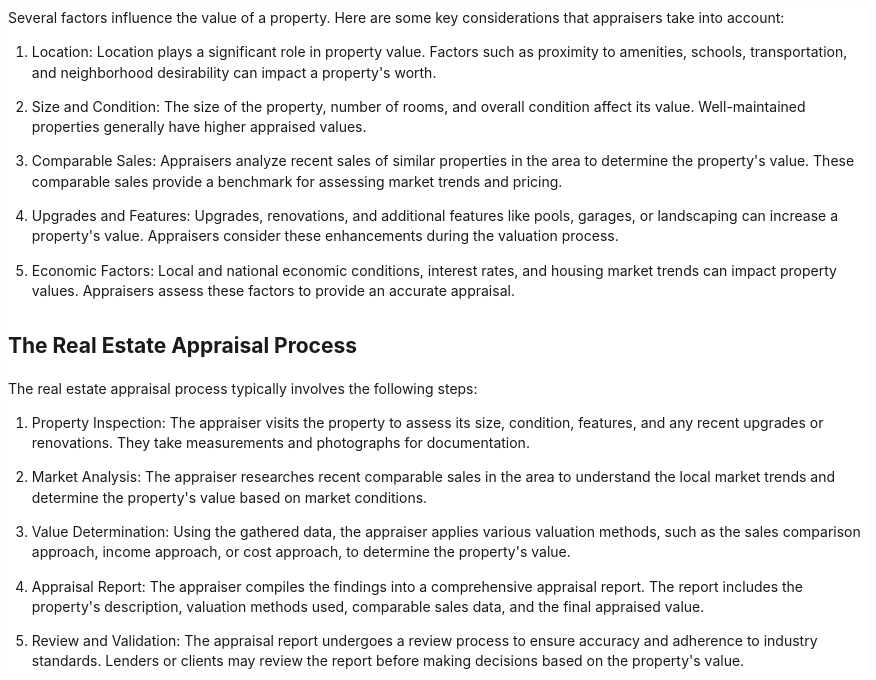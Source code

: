 Several factors influence the value of a property. Here are some key considerations that appraisers take into account:



1. Location: Location plays a significant role in property value. Factors such as proximity to amenities, schools, transportation, and neighborhood desirability can impact a property's worth.



2. Size and Condition: The size of the property, number of rooms, and overall condition affect its value. Well-maintained properties generally have higher appraised values.



3. Comparable Sales: Appraisers analyze recent sales of similar properties in the area to determine the property's value. These comparable sales provide a benchmark for assessing market trends and pricing.



4. Upgrades and Features: Upgrades, renovations, and additional features like pools, garages, or landscaping can increase a property's value. Appraisers consider these enhancements during the valuation process.



5. Economic Factors: Local and national economic conditions, interest rates, and housing market trends can impact property values. Appraisers assess these factors to provide an accurate appraisal.



## The Real Estate Appraisal Process



The real estate appraisal process typically involves the following steps:



1. Property Inspection: The appraiser visits the property to assess its size, condition, features, and any recent upgrades or renovations. They take measurements and photographs for documentation.



2. Market Analysis: The appraiser researches recent comparable sales in the area to understand the local market trends and determine the property's value based on market conditions.



3. Value Determination: Using the gathered data, the appraiser applies various valuation methods, such as the sales comparison approach, income approach, or cost approach, to determine the property's value.



4. Appraisal Report: The appraiser compiles the findings into a comprehensive appraisal report. The report includes the property's description, valuation methods used, comparable sales data, and the final appraised value.



5. Review and Validation: The appraisal report undergoes a review process to ensure accuracy and adherence to industry standards. Lenders or clients may review the report before making decisions based on the property's value.

